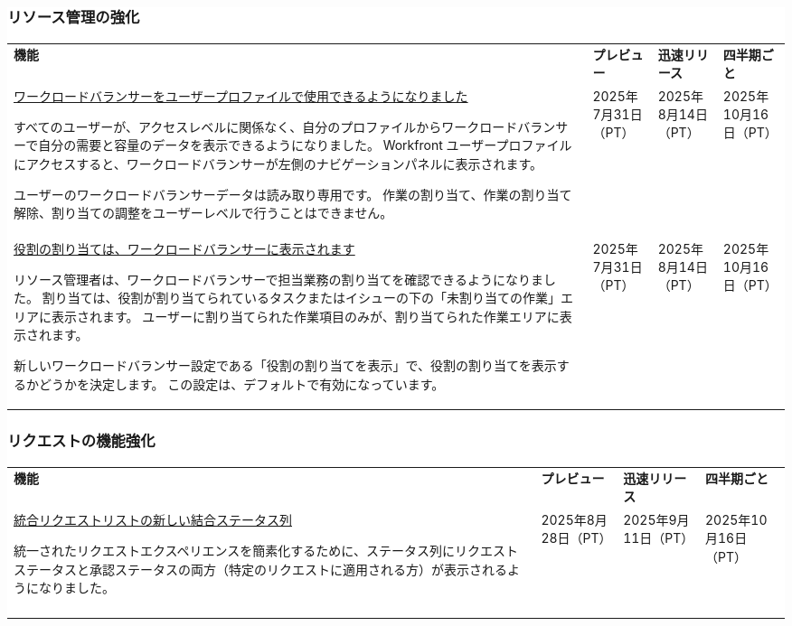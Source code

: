 ### リソース管理の強化

<table style="table-layout:auto">
  <tbody>
   <tr>
        <td><strong>機能</strong>
        </td>
        <td><strong>プレビュー</strong></td>
        <td><strong>迅速リリース</strong></td>
        <td><strong>四半期ごと</strong></td>
    </tr>
  <tr>
        <td>
            <a href="/help/quicksilver/product-announcements/product-releases/25-q4-release-activity/25-q4-resource-mgmt.md" class="MCXref xref" xrefformat="{para}"> ワークロードバランサーをユーザープロファイルで使用できるようになりました </a><p></p>
            <p>すべてのユーザーが、アクセスレベルに関係なく、自分のプロファイルからワークロードバランサーで自分の需要と容量のデータを表示できるようになりました。 Workfront ユーザープロファイルにアクセスすると、ワークロードバランサーが左側のナビゲーションパネルに表示されます。</p>
            <p>ユーザーのワークロードバランサーデータは読み取り専用です。 作業の割り当て、作業の割り当て解除、割り当ての調整をユーザーレベルで行うことはできません。</p>
        </td>
        <td>2025年7月31日（PT）</td>
        <td>2025年8月14日（PT）</td>
        <td>2025年10月16日（PT）</td>
    </tr> 
    <tr>
        <td>
            <a href="/help/quicksilver/product-announcements/product-releases/25-q4-release-activity/25-q4-resource-mgmt.md" class="MCXref xref" xrefformat="{para}"> 役割の割り当ては、ワークロードバランサーに表示されます </a><p></p>
            <p>リソース管理者は、ワークロードバランサーで担当業務の割り当てを確認できるようになりました。 割り当ては、役割が割り当てられているタスクまたはイシューの下の「未割り当ての作業」エリアに表示されます。 ユーザーに割り当てられた作業項目のみが、割り当てられた作業エリアに表示されます。 </p>
            <p>新しいワークロードバランサー設定である「役割の割り当てを表示」で、役割の割り当てを表示するかどうかを決定します。 この設定は、デフォルトで有効になっています。</p>
        </td>
        <td>2025年7月31日（PT）</td>
        <td>2025年8月14日（PT）</td>
        <td>2025年10月16日（PT）</td>
    </tr>     
  </tbody>
</table>

### リクエストの機能強化

<table style="table-layout:auto">
  <tbody>
   <tr>
        <td><strong>機能</strong>
        </td>
        <td><strong>プレビュー</strong></td>
        <td><strong>迅速リリース</strong></td>
        <td><strong>四半期ごと</strong></td>
    </tr>
    <tr>
        <td>
            <a href="/help/quicksilver/product-announcements/product-releases/25-q4-release-activity/25-q4-requests.md" class="MCXref xref" xrefformat="{para}"> 統合リクエストリストの新しい結合ステータス列 </a><p></p>
            <p>統一されたリクエストエクスペリエンスを簡素化するために、ステータス列にリクエストステータスと承認ステータスの両方（特定のリクエストに適用される方）が表示されるようになりました。</p>
        </td>
        <td>2025年8月28日（PT）</td>
        <td>2025年9月11日（PT）</td>
        <td>2025年10月16日（PT）</td>
    </tr>     
    <tr>
        <td>